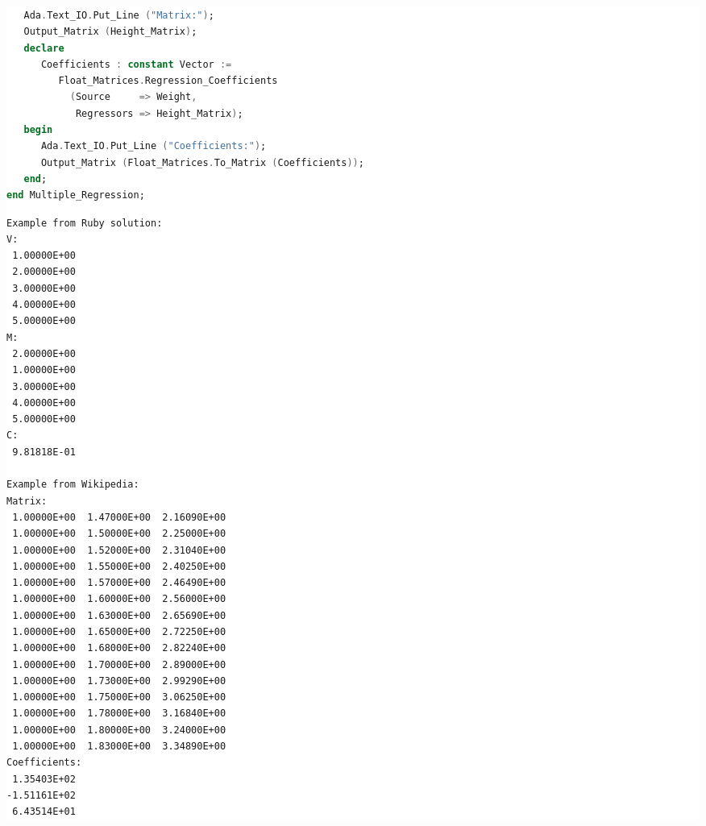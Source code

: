 ```Ada
   Ada.Text_IO.Put_Line ("Matrix:");
   Output_Matrix (Height_Matrix);
   declare
      Coefficients : constant Vector :=
         Float_Matrices.Regression_Coefficients
           (Source     => Weight,
            Regressors => Height_Matrix);
   begin
      Ada.Text_IO.Put_Line ("Coefficients:");
      Output_Matrix (Float_Matrices.To_Matrix (Coefficients));
   end;
end Multiple_Regression;
```


```txt
Example from Ruby solution:
V:
 1.00000E+00
 2.00000E+00
 3.00000E+00
 4.00000E+00
 5.00000E+00
M:
 2.00000E+00
 1.00000E+00
 3.00000E+00
 4.00000E+00
 5.00000E+00
C:
 9.81818E-01

Example from Wikipedia:
Matrix:
 1.00000E+00  1.47000E+00  2.16090E+00
 1.00000E+00  1.50000E+00  2.25000E+00
 1.00000E+00  1.52000E+00  2.31040E+00
 1.00000E+00  1.55000E+00  2.40250E+00
 1.00000E+00  1.57000E+00  2.46490E+00
 1.00000E+00  1.60000E+00  2.56000E+00
 1.00000E+00  1.63000E+00  2.65690E+00
 1.00000E+00  1.65000E+00  2.72250E+00
 1.00000E+00  1.68000E+00  2.82240E+00
 1.00000E+00  1.70000E+00  2.89000E+00
 1.00000E+00  1.73000E+00  2.99290E+00
 1.00000E+00  1.75000E+00  3.06250E+00
 1.00000E+00  1.78000E+00  3.16840E+00
 1.00000E+00  1.80000E+00  3.24000E+00
 1.00000E+00  1.83000E+00  3.34890E+00
Coefficients:
 1.35403E+02
-1.51161E+02
 6.43514E+01
```

